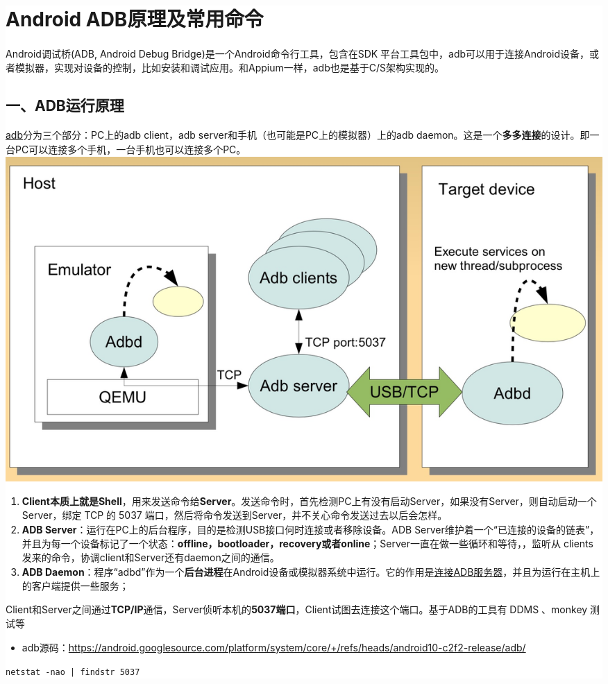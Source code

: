 # Android ADB原理及常用命令
Android调试桥(ADB, Android Debug Bridge)是一个Android命令行工具，包含在SDK 平台工具包中，adb可以用于连接Android设备，或者模拟器，实现对设备的控制，比如安装和调试应用。和Appium一样，adb也是基于C/S架构实现的。


## 一、ADB运行原理
[adb](https://developer.android.com/studio/command-line/adb)分为三个部分：PC上的adb client，adb server和手机（也可能是PC上的模拟器）上的adb daemon。这是一个**多多连接**的设计。即一台PC可以连接多个手机，一台手机也可以连接多个PC。
![](appium-adb/adb.jpg)

1. **Client本质上就是Shell**，用来发送命令给**Server**。发送命令时，首先检测PC上有没有启动Server，如果没有Server，则自动启动一个Server，绑定 TCP 的 5037 端口，然后将命令发送到Server，并不关心命令发送过去以后会怎样。
2. **ADB Server**：运行在PC上的后台程序，目的是检测USB接口何时连接或者移除设备。ADB Server维护着一个“已连接的设备的链表”，并且为每一个设备标记了一个状态：**offline，bootloader，recovery或者online**；Server一直在做一些循环和等待，，监听从 clients 发来的命令，协调client和Server还有daemon之间的通信。
3. **ADB Daemon**：程序“adbd”作为一个**后台进程**在Android设备或模拟器系统中运行。它的作用是<u>连接ADB服务器</u>，并且为运行在主机上的客户端提供一些服务；

Client和Server之间通过**TCP/IP**通信，Server侦听本机的**5037端口**，Client试图去连接这个端口。基于ADB的工具有 DDMS 、monkey 测试等
- adb源码：https://android.googlesource.com/platform/system/core/+/refs/heads/android10-c2f2-release/adb/

```shell
netstat -nao | findstr 5037
```